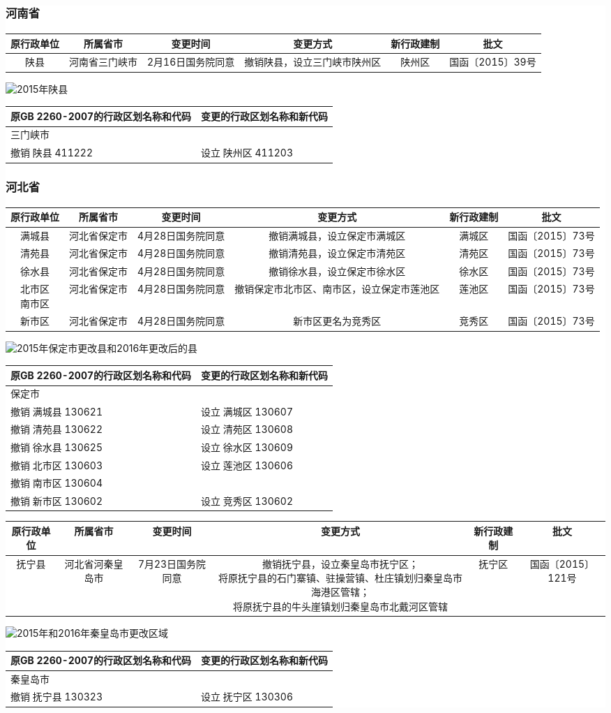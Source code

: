 ### 河南省

| 原行政单位 |    所属省市    |     变更时间      |           变更方式           | 新行政建制 |       批文       |
| :--------: | :------------: | :---------------: | :--------------------------: | :--------: | :--------------: |
|    陕县    | 河南省三门峡市 | 2月16日国务院同意 | 撤销陕县，设立三门峡市陕州区 |   陕州区   | 国函〔2015〕39号 |

![2015年陕县](http://pics.landcover100.com/pics/20222229/63ad1fd2aef95.png)

| **原GB 2260-2007的行政区划名称和代码** | **变更的行政区划名称和新代码** |
| -------------------------------------- | ------------------------------ |
| 三门峡市                               |                                |
| 撤销 陕县   411222                     | 设立 陕州区   411203           |

### 河北省

|     原行政单位     |   所属省市   |     变更时间      |                  变更方式                  | 新行政建制 |       批文       |
| :----------------: | :----------: | :---------------: | :----------------------------------------: | :--------: | :--------------: |
|       满城县       | 河北省保定市 | 4月28日国务院同意 |        撤销满城县，设立保定市满城区        |   满城区   | 国函〔2015〕73号 |
|       清苑县       | 河北省保定市 | 4月28日国务院同意 |        撤销清苑县，设立保定市清苑区        |   清苑区   | 国函〔2015〕73号 |
|       徐水县       | 河北省保定市 | 4月28日国务院同意 |        撤销徐水县，设立保定市徐水区        |   徐水区   | 国函〔2015〕73号 |
| 北市区<br />南市区 | 河北省保定市 | 4月28日国务院同意 | 撤销保定市北市区、南市区，设立保定市莲池区 |   莲池区   | 国函〔2015〕73号 |
|       新市区       | 河北省保定市 | 4月28日国务院同意 |             新市区更名为竞秀区             |   竞秀区   | 国函〔2015〕73号 |

![2015年保定市更改县和2016年更改后的县](http://pics.landcover100.com/pics/20222229/63ad2dd9a2a6f.png)

| **原GB 2260-2007的行政区划名称和代码** | **变更的行政区划名称和新代码** |
| -------------------------------------- | ------------------------------ |
| 保定市                                 |                                |
| 撤销 满城县   130621                   | 设立 满城区   130607           |
| 撤销 清苑县   130622                   | 设立 清苑区   130608           |
| 撤销 徐水县   130625                   | 设立 徐水区   130609           |
| 撤销 北市区   130603                   | 设立 莲池区   130606           |
| 撤销 南市区   130604                   |                                |
| 撤销 新市区   130602                   | 设立 竞秀区   130602           |

| 原行政单位 |     所属省市     |     变更时间      |                           变更方式                           | 新行政建制 |       批文        |
| :--------: | :--------------: | :---------------: | :----------------------------------------------------------: | :--------: | :---------------: |
|   抚宁县   | 河北省河秦皇岛市 | 7月23日国务院同意 | 撤销抚宁县，设立秦皇岛市抚宁区；<br />将原抚宁县的石门寨镇、驻操营镇、杜庄镇划归秦皇岛市海港区管辖；<br />将原抚宁县的牛头崖镇划归秦皇岛市北戴河区管辖 |   抚宁区   | 国函〔2015〕121号 |

![2015年和2016年秦皇岛市更改区域](http://pics.landcover100.com/pics/20222229/63ad316af3ffd.png)

| **原GB 2260-2007的行政区划名称和代码** | **变更的行政区划名称和新代码** |
| -------------------------------------- | ------------------------------ |
| 秦皇岛市                               |                                |
| 撤销 抚宁县   130323                   | 设立 抚宁区    130306          |
